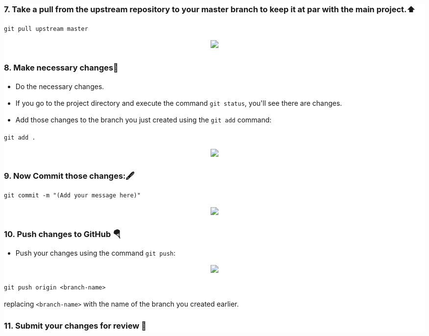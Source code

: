 ### 7. Take a pull from the upstream repository to your master branch to keep it at par with the main project.:arrow_up:

```
git pull upstream master
```

<p align="center">
    <img src="https://github.com/bhavesh1129/Youtube-Dashboard/blob/master/Contributing%20File%20Images/%C3%BApstrea.PNG">
  </a>
  

### 8. Make necessary changes🚏

* Do the necessary changes.

* If you go to the project directory and execute the command `git status`, you'll see there are changes.

* Add those changes to the branch you just created using the `git add` command:
```
git add .
```
<p align="center">
    <img src="https://github.com/bhavesh1129/Youtube-Dashboard/blob/master/Contributing%20File%20Images/add.PNG">
  </a>


### 9. Now Commit those changes::fountain_pen:

```
git commit -m "(Add your message here)"
```
<p align="center">
    <img src="https://github.com/bhavesh1129/Youtube-Dashboard/blob/master/Contributing%20File%20Images/commit.PNG">
  </a>

### 10. Push changes to GitHub 🪂

* Push your changes using the command `git push`:

<p align="center">
    <img src="https://github.com/bhavesh1129/Youtube-Dashboard/blob/master/Contributing%20File%20Images/push.PNG">
  </a>

```
git push origin <branch-name>
```

   replacing `<branch-name>` with the name of the branch you created earlier.

### 11. Submit your changes for review 🚩
